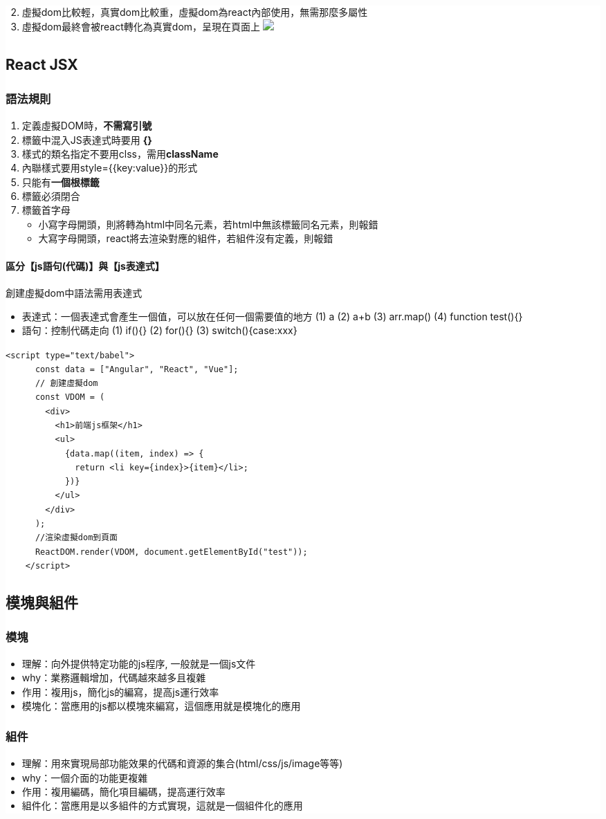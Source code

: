 2. 虛擬dom比較輕，真實dom比較重，虛擬dom為react內部使用，無需那麼多屬性
3. 虛擬dom最終會被react轉化為真實dom，呈現在頁面上
![](https://i.imgur.com/i7O7lkg.png)


##  React JSX
### 語法規則
1. 定義虛擬DOM時，**不需寫引號**
2. 標籤中混入JS表達式時要用 **{}**
3. 樣式的類名指定不要用clss，需用**className**
4. 內聯樣式要用style={{key:value}}的形式
5. 只能有**一個根標籤**
6. 標籤必須閉合
7. 標籤首字母
    - 小寫字母開頭，則將轉為html中同名元素，若html中無該標籤同名元素，則報錯
    - 大寫字母開頭，react將去渲染對應的組件，若組件沒有定義，則報錯

#### 區分【js語句(代碼)】與【js表達式】
創建虛擬dom中語法需用表達式
- 表達式：一個表達式會產生一個值，可以放在任何一個需要值的地方
    (1) a
    (2) a+b
    (3) arr.map()
    (4) function test(){}
- 語句：控制代碼走向
    (1) if(){}
    (2) for(){}
    (3) switch(){case:xxx}

```javascript=
<script type="text/babel">
      const data = ["Angular", "React", "Vue"];
      // 創建虛擬dom
      const VDOM = (
        <div>
          <h1>前端js框架</h1>
          <ul>
            {data.map((item, index) => {
              return <li key={index}>{item}</li>;
            })}
          </ul>
        </div>
      );
      //渲染虛擬dom到頁面
      ReactDOM.render(VDOM, document.getElementById("test"));
    </script>
```

## 模塊與組件
### 模塊
- 理解：向外提供特定功能的js程序, 一般就是一個js文件
- why：業務邏輯增加，代碼越來越多且複雜
- 作用：複用js，簡化js的編寫，提高js運行效率
- 模塊化：當應用的js都以模塊來編寫，這個應用就是模塊化的應用
### 組件
- 理解：用來實現局部功能效果的代碼和資源的集合(html/css/js/image等等)
- why：一個介面的功能更複雜
- 作用：複用編碼，簡化項目編碼，提高運行效率
- 組件化：當應用是以多組件的方式實現，這就是一個組件化的應用
